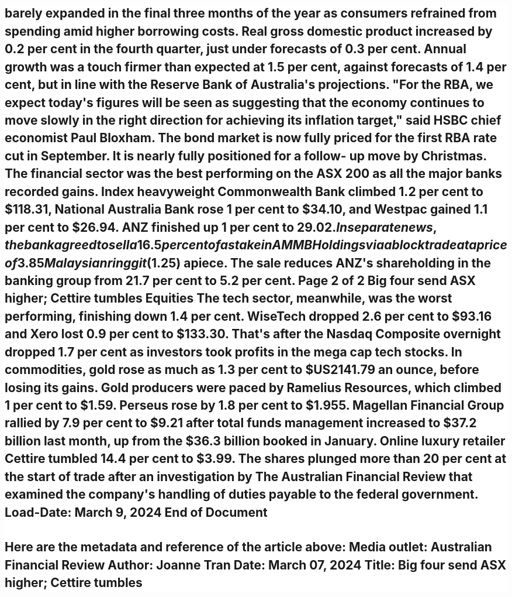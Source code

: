 barely expanded in the final three months of the year as consumers refrained from spending amid higher borrowing 
costs.
Real gross domestic product increased by 0.2 per cent in the fourth quarter, just under forecasts of 0.3 per cent. 
Annual growth was a touch firmer than expected at 1.5 per cent, against forecasts of 1.4 per cent, but in line with 
the Reserve Bank of Australia's projections.
"For the RBA, we expect today's figures will be seen as suggesting that the economy continues to move slowly in 
the right direction for achieving its inflation target," said HSBC chief economist Paul Bloxham.
The bond market is now fully priced for the first RBA rate cut in September. It is nearly fully positioned for a follow-
up move by Christmas.
The financial sector was the best performing on the ASX 200 as all the major banks recorded gains. Index 
heavyweight Commonwealth Bank climbed 1.2 per cent to $118.31, National Australia Bank rose 1 per cent to 
$34.10, and Westpac gained 1.1 per cent to $26.94.
ANZ finished up 1 per cent to $29.02. In separate news, the bank agreed to sell a 16.5 per cent of a stake in AMMB 
Holdings via a block trade at a price of 3.85 Malaysian ringgit ($1.25) apiece. The sale reduces ANZ's shareholding 
in the banking group from 21.7 per cent to 5.2 per cent.
Page 2 of 2
Big four send ASX higher; Cettire tumbles Equities
The tech sector, meanwhile, was the worst performing, finishing down 1.4 per cent. WiseTech dropped 2.6 per cent 
to $93.16 and Xero lost 0.9 per cent to $133.30. That's after the Nasdaq Composite overnight dropped 1.7 per cent 
as investors took profits in the mega cap tech stocks.
In commodities, gold rose as much as 1.3 per cent to $US2141.79 an ounce, before losing its gains. Gold 
producers were paced by Ramelius Resources, which climbed 1 per cent to $1.59. Perseus rose by 1.8 per cent 
to $1.955.
Magellan Financial Group rallied by 7.9 per cent to $9.21 after total funds management increased to $37.2 billion 
last month, up from the $36.3 billion booked in January.
Online luxury retailer Cettire tumbled 14.4 per cent to $3.99. The shares plunged more than 20 per cent at the start 
of trade after an investigation by The Australian Financial Review that examined the company's handling of duties 
payable to the federal government.
Load-Date: March 9, 2024
End of Document
---
Here are the metadata and reference of the article above:
Media outlet: Australian Financial Review
Author: Joanne Tran
Date: March 07, 2024
Title: Big four send ASX higher; Cettire tumbles
---
